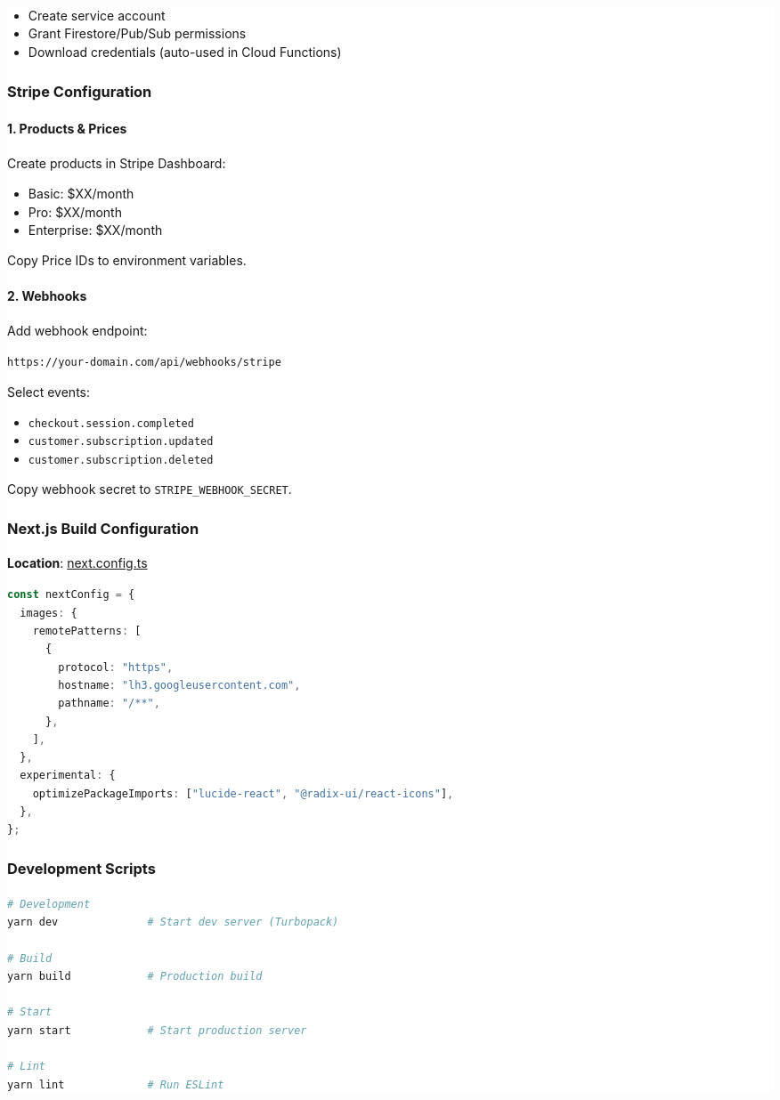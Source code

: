 - Create service account
- Grant Firestore/Pub/Sub permissions
- Download credentials (auto-used in Cloud Functions)

### Stripe Configuration

#### 1. **Products & Prices**

Create products in Stripe Dashboard:

- Basic: $XX/month
- Pro: $XX/month
- Enterprise: $XX/month

Copy Price IDs to environment variables.

#### 2. **Webhooks**

Add webhook endpoint:

```
https://your-domain.com/api/webhooks/stripe
```

Select events:

- `checkout.session.completed`
- `customer.subscription.updated`
- `customer.subscription.deleted`

Copy webhook secret to `STRIPE_WEBHOOK_SECRET`.

### Next.js Build Configuration

**Location**: [next.config.ts](next.config.ts)

```typescript
const nextConfig = {
  images: {
    remotePatterns: [
      {
        protocol: "https",
        hostname: "lh3.googleusercontent.com",
        pathname: "/**",
      },
    ],
  },
  experimental: {
    optimizePackageImports: ["lucide-react", "@radix-ui/react-icons"],
  },
};
```

### Development Scripts

```bash
# Development
yarn dev              # Start dev server (Turbopack)

# Build
yarn build            # Production build

# Start
yarn start            # Start production server

# Lint
yarn lint             # Run ESLint
```
